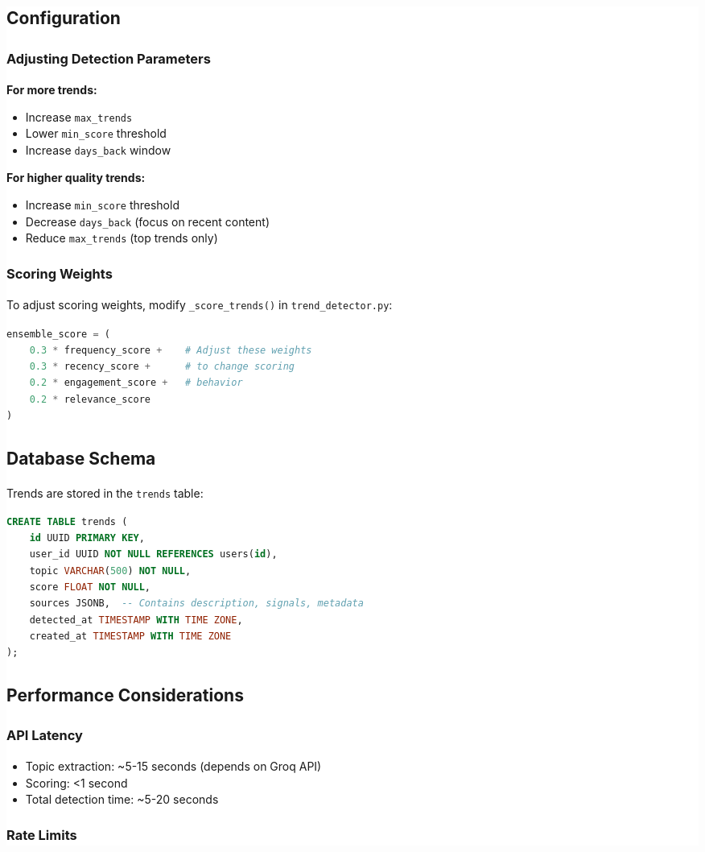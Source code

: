 ## Configuration

### Adjusting Detection Parameters

**For more trends:**
- Increase `max_trends`
- Lower `min_score` threshold
- Increase `days_back` window

**For higher quality trends:**
- Increase `min_score` threshold
- Decrease `days_back` (focus on recent content)
- Reduce `max_trends` (top trends only)

### Scoring Weights

To adjust scoring weights, modify `_score_trends()` in `trend_detector.py`:

```python
ensemble_score = (
    0.3 * frequency_score +    # Adjust these weights
    0.3 * recency_score +      # to change scoring
    0.2 * engagement_score +   # behavior
    0.2 * relevance_score
)
```

## Database Schema

Trends are stored in the `trends` table:

```sql
CREATE TABLE trends (
    id UUID PRIMARY KEY,
    user_id UUID NOT NULL REFERENCES users(id),
    topic VARCHAR(500) NOT NULL,
    score FLOAT NOT NULL,
    sources JSONB,  -- Contains description, signals, metadata
    detected_at TIMESTAMP WITH TIME ZONE,
    created_at TIMESTAMP WITH TIME ZONE
);
```

## Performance Considerations

### API Latency

- Topic extraction: ~5-15 seconds (depends on Groq API)
- Scoring: <1 second
- Total detection time: ~5-20 seconds

### Rate Limits
